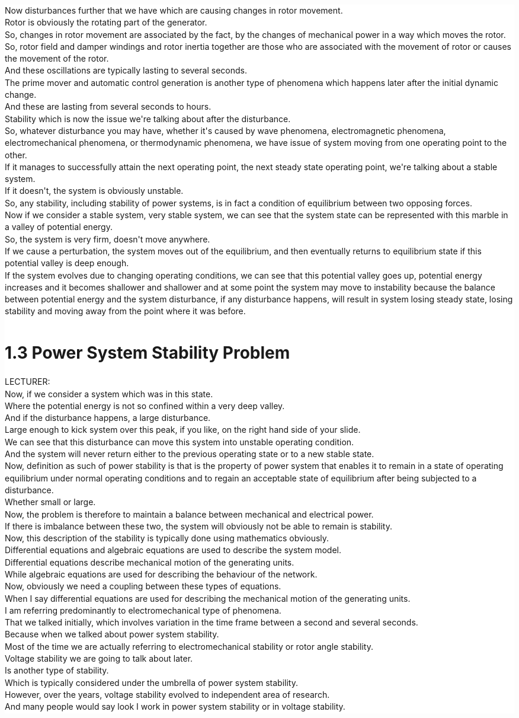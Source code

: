 Now disturbances further that we have which are causing changes in rotor movement.  
Rotor is obviously the rotating part of the generator.  
So, changes in rotor movement are associated by the fact, by the changes of mechanical power in a way which moves the rotor.  
So, rotor field and damper windings and rotor inertia together are those who are associated with the movement of rotor or causes the movement of the rotor.  
And these oscillations are typically lasting to several seconds.  
The prime mover and automatic control generation is another type of phenomena which happens later after the initial dynamic change.  
And these are lasting from several seconds to hours.  
Stability which is now the issue we're talking about after the disturbance.  
So, whatever disturbance you may have, whether it's caused by wave phenomena, electromagnetic phenomena, electromechanical phenomena, or thermodynamic phenomena, we have issue of system moving from one operating point to the other.  
If it manages to successfully attain the next operating point, the next steady state operating point, we're talking about a stable system.  
If it doesn't, the system is obviously unstable.  
So, any stability, including stability of power systems, is in fact a condition of equilibrium between two opposing forces.  
Now if we consider a stable system, very stable system, we can see that the system state can be represented with this marble in a valley of potential energy.  
So, the system is very firm, doesn't move anywhere.  
If we cause a perturbation, the system moves out of the equilibrium, and then eventually returns to equilibrium state if this potential valley is deep enough.  
If the system evolves due to changing operating conditions, we can see that this potential valley goes up, potential energy increases and it becomes shallower and shallower and at some point the system may move to instability because the balance between potential energy and the system disturbance, if any disturbance happens, will result in system losing steady state, losing stability and moving away from the point where it was before.  
 
  
# 1.3 Power System Stability Problem  
LECTURER:  
Now, if we consider a system which was in this state.  
Where the potential energy is not so confined within a very deep valley.  
And if the disturbance happens, a large disturbance.  
Large enough to kick system over this peak, if you like, on the right hand side of your slide.  
We can see that this disturbance can move this system into unstable operating condition.  
And the system will never return either to the previous operating state or to a new stable state.  
Now, definition as such of power stability is that is the property of power system that enables it to remain in a state of operating equilibrium under normal operating conditions and to regain an acceptable state of equilibrium after being subjected to a disturbance.  
Whether small or large.  
Now, the problem is therefore to maintain a balance between mechanical and electrical power.  
If there is imbalance between these two, the system will obviously not be able to remain is stability.  
Now, this description of the stability is typically done using mathematics obviously.  
Differential equations and algebraic equations are used to describe the system model.  
Differential equations describe mechanical motion of the generating units.  
While algebraic equations are used for describing the behaviour of the network.  
Now, obviously we need a coupling between these types of equations.  
When I say differential equations are used for describing the mechanical motion of the generating units.  
I am referring predominantly to electromechanical type of phenomena.  
That we talked initially, which involves variation in the time frame between a second and several seconds.  
Because when we talked about power system stability.  
Most of the time we are actually referring to electromechanical stability or rotor angle stability.  
Voltage stability we are going to talk about later.  
Is another type of stability.  
Which is typically considered under the umbrella of power system stability.  
However, over the years, voltage stability evolved to independent area of research.  
And many people would say look I work in power system stability or in voltage stability.  